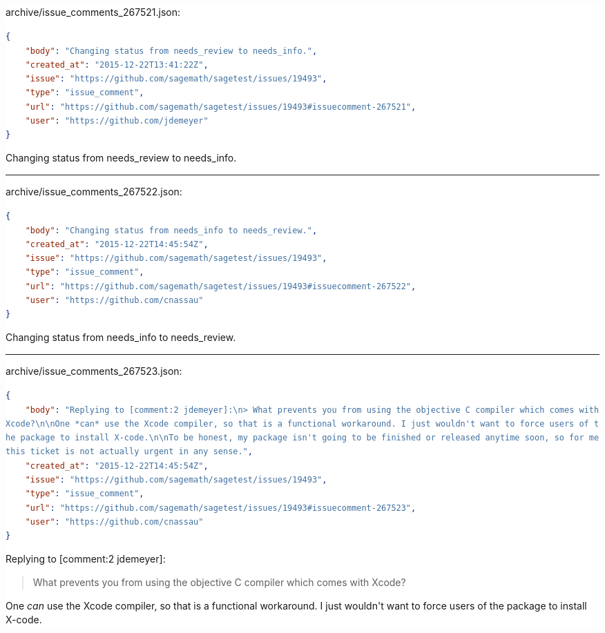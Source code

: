 archive/issue_comments_267521.json:
```json
{
    "body": "Changing status from needs_review to needs_info.",
    "created_at": "2015-12-22T13:41:22Z",
    "issue": "https://github.com/sagemath/sagetest/issues/19493",
    "type": "issue_comment",
    "url": "https://github.com/sagemath/sagetest/issues/19493#issuecomment-267521",
    "user": "https://github.com/jdemeyer"
}
```

Changing status from needs_review to needs_info.



---

archive/issue_comments_267522.json:
```json
{
    "body": "Changing status from needs_info to needs_review.",
    "created_at": "2015-12-22T14:45:54Z",
    "issue": "https://github.com/sagemath/sagetest/issues/19493",
    "type": "issue_comment",
    "url": "https://github.com/sagemath/sagetest/issues/19493#issuecomment-267522",
    "user": "https://github.com/cnassau"
}
```

Changing status from needs_info to needs_review.



---

archive/issue_comments_267523.json:
```json
{
    "body": "Replying to [comment:2 jdemeyer]:\n> What prevents you from using the objective C compiler which comes with Xcode?\n\nOne *can* use the Xcode compiler, so that is a functional workaround. I just wouldn't want to force users of the package to install X-code.\n\nTo be honest, my package isn't going to be finished or released anytime soon, so for me this ticket is not actually urgent in any sense.",
    "created_at": "2015-12-22T14:45:54Z",
    "issue": "https://github.com/sagemath/sagetest/issues/19493",
    "type": "issue_comment",
    "url": "https://github.com/sagemath/sagetest/issues/19493#issuecomment-267523",
    "user": "https://github.com/cnassau"
}
```

Replying to [comment:2 jdemeyer]:
> What prevents you from using the objective C compiler which comes with Xcode?

One *can* use the Xcode compiler, so that is a functional workaround. I just wouldn't want to force users of the package to install X-code.
